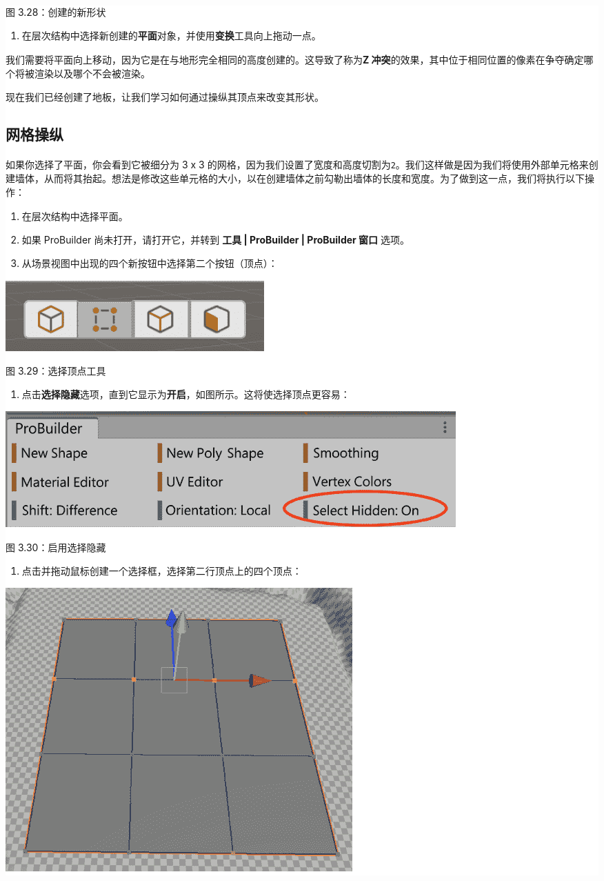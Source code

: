 图 3.28：创建的新形状

1.  在层次结构中选择新创建的**平面**对象，并使用**变换**工具向上拖动一点。

我们需要将平面向上移动，因为它是在与地形完全相同的高度创建的。这导致了称为**Z 冲突**的效果，其中位于相同位置的像素在争夺确定哪个将被渲染以及哪个不会被渲染。

现在我们已经创建了地板，让我们学习如何通过操纵其顶点来改变其形状。

## 网格操纵

如果你选择了平面，你会看到它被细分为 3 x 3 的网格，因为我们设置了宽度和高度切割为`2`。我们这样做是因为我们将使用外部单元格来创建墙体，从而将其抬起。想法是修改这些单元格的大小，以在创建墙体之前勾勒出墙体的长度和宽度。为了做到这一点，我们将执行以下操作：

1.  在层次结构中选择平面。

1.  如果 ProBuilder 尚未打开，请打开它，并转到 **工具 | ProBuilder | ProBuilder 窗口** 选项。

1.  从场景视图中出现的四个新按钮中选择第二个按钮（顶点）：

![](img/B18585_03_29.png)

图 3.29：选择顶点工具

1.  点击**选择隐藏**选项，直到它显示为**开启**，如图所示。这将使选择顶点更容易：

![](img/B18585_03_30.png)

图 3.30：启用选择隐藏

1.  点击并拖动鼠标创建一个选择框，选择第二行顶点上的四个顶点：

![](img/B18585_03_31.png)
